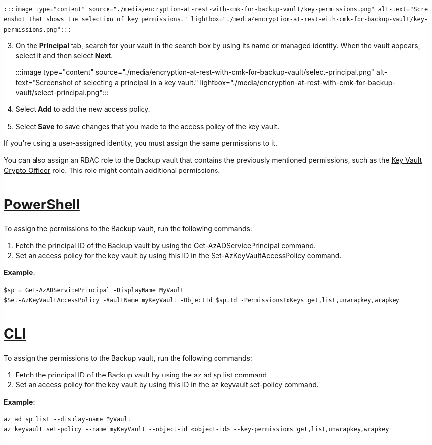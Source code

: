     :::image type="content" source="./media/encryption-at-rest-with-cmk-for-backup-vault/key-permissions.png" alt-text="Screenshot that shows the selection of key permissions." lightbox="./media/encryption-at-rest-with-cmk-for-backup-vault/key-permissions.png":::

3. On the **Principal** tab, search for your vault in the search box by using its name or managed identity. When the vault appears, select it and then select **Next**.

    :::image type="content" source="./media/encryption-at-rest-with-cmk-for-backup-vault/select-principal.png" alt-text="Screenshot of selecting a principal in a key vault." lightbox="./media/encryption-at-rest-with-cmk-for-backup-vault/select-principal.png":::

4. Select **Add** to add the new access policy.

5. Select **Save** to save changes that you made to the access policy of the key vault.

If you're using a user-assigned identity, you must assign the same permissions to it.

You can also assign an RBAC role to the Backup vault that contains the previously mentioned permissions, such as the [Key Vault Crypto Officer](/azure/key-vault/general/rbac-guide#azure-built-in-roles-for-key-vault-data-plane-operations) role. This role might contain additional permissions.

# [PowerShell](#tab/powershell)

To assign the permissions to the Backup vault, run the following commands:

1. Fetch the principal ID of the Backup vault by using the [Get-AzADServicePrincipal](/powershell/module/az.resources/get-azadserviceprincipal?view=azps-12.0.0&preserve-view=true) command. 
2. Set an access policy for the key vault by using this ID in the [Set-AzKeyVaultAccessPolicy](/powershell/module/az.keyvault/set-azkeyvaultaccesspolicy?view=azps-12.0.0&preserve-view=true) command.

**Example**:

```azurepowershell-interactive
$sp = Get-AzADServicePrincipal -DisplayName MyVault
$Set-AzKeyVaultAccessPolicy -VaultName myKeyVault -ObjectId $sp.Id -PermissionsToKeys get,list,unwrapkey,wrapkey
```


# [CLI](#tab/cli)

To assign the permissions to the Backup vault, run the following commands:

1. Fetch the principal ID of the Backup vault by using the [az ad sp list](/cli/azure/ad/sp?view=azure-cli-latest&preserve-view=true#az-ad-sp-list) command.
2. Set an access policy for the key vault by using this ID in the [az keyvault set-policy](/cli/azure/keyvault?view=azure-cli-latest&preserve-view=true#az-keyvault-set-policy) command.

**Example**:

```azurecli-interactive
az ad sp list --display-name MyVault
az keyvault set-policy --name myKeyVault --object-id <object-id> --key-permissions get,list,unwrapkey,wrapkey
```

---
